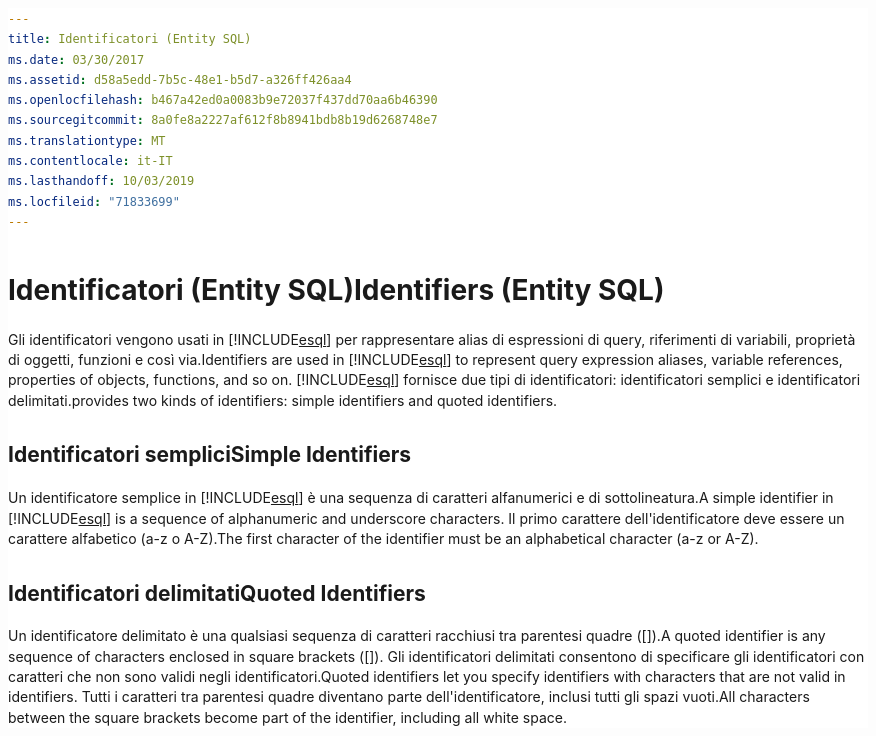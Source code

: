 ```yaml
---
title: Identificatori (Entity SQL)
ms.date: 03/30/2017
ms.assetid: d58a5edd-7b5c-48e1-b5d7-a326ff426aa4
ms.openlocfilehash: b467a42ed0a0083b9e72037f437dd70aa6b46390
ms.sourcegitcommit: 8a0fe8a2227af612f8b8941bdb8b19d6268748e7
ms.translationtype: MT
ms.contentlocale: it-IT
ms.lasthandoff: 10/03/2019
ms.locfileid: "71833699"
---
```

# <a name="identifiers-entity-sql"></a><span data-ttu-id="e88b6-102">Identificatori (Entity SQL)</span><span class="sxs-lookup"><span data-stu-id="e88b6-102">Identifiers (Entity SQL)</span></span>
<span data-ttu-id="e88b6-103">Gli identificatori vengono usati in [!INCLUDE[esql](../../../../../../includes/esql-md.md)] per rappresentare alias di espressioni di query, riferimenti di variabili, proprietà di oggetti, funzioni e così via.</span><span class="sxs-lookup"><span data-stu-id="e88b6-103">Identifiers are used in [!INCLUDE[esql](../../../../../../includes/esql-md.md)] to represent query expression aliases, variable references, properties of objects, functions, and so on.</span></span> [!INCLUDE[esql](../../../../../../includes/esql-md.md)] <span data-ttu-id="e88b6-104">fornisce due tipi di identificatori: identificatori semplici e identificatori delimitati.</span><span class="sxs-lookup"><span data-stu-id="e88b6-104">provides two kinds of identifiers: simple identifiers and quoted identifiers.</span></span>  
  
## <a name="simple-identifiers"></a><span data-ttu-id="e88b6-105">Identificatori semplici</span><span class="sxs-lookup"><span data-stu-id="e88b6-105">Simple Identifiers</span></span>  
 <span data-ttu-id="e88b6-106">Un identificatore semplice in [!INCLUDE[esql](../../../../../../includes/esql-md.md)] è una sequenza di caratteri alfanumerici e di sottolineatura.</span><span class="sxs-lookup"><span data-stu-id="e88b6-106">A simple identifier in [!INCLUDE[esql](../../../../../../includes/esql-md.md)] is a sequence of alphanumeric and underscore characters.</span></span> <span data-ttu-id="e88b6-107">Il primo carattere dell'identificatore deve essere un carattere alfabetico (a-z o A-Z).</span><span class="sxs-lookup"><span data-stu-id="e88b6-107">The first character of the identifier must be an alphabetical character (a-z or A-Z).</span></span>  
  
## <a name="quoted-identifiers"></a><span data-ttu-id="e88b6-108">Identificatori delimitati</span><span class="sxs-lookup"><span data-stu-id="e88b6-108">Quoted Identifiers</span></span>  
 <span data-ttu-id="e88b6-109">Un identificatore delimitato è una qualsiasi sequenza di caratteri racchiusi tra parentesi quadre ([]).</span><span class="sxs-lookup"><span data-stu-id="e88b6-109">A quoted identifier is any sequence of characters enclosed in square brackets ([]).</span></span> <span data-ttu-id="e88b6-110">Gli identificatori delimitati consentono di specificare gli identificatori con caratteri che non sono validi negli identificatori.</span><span class="sxs-lookup"><span data-stu-id="e88b6-110">Quoted identifiers let you specify identifiers with characters that are not valid in identifiers.</span></span> <span data-ttu-id="e88b6-111">Tutti i caratteri tra parentesi quadre diventano parte dell'identificatore, inclusi tutti gli spazi vuoti.</span><span class="sxs-lookup"><span data-stu-id="e88b6-111">All characters between the square brackets become part of the identifier, including all white space.</span></span>  
  